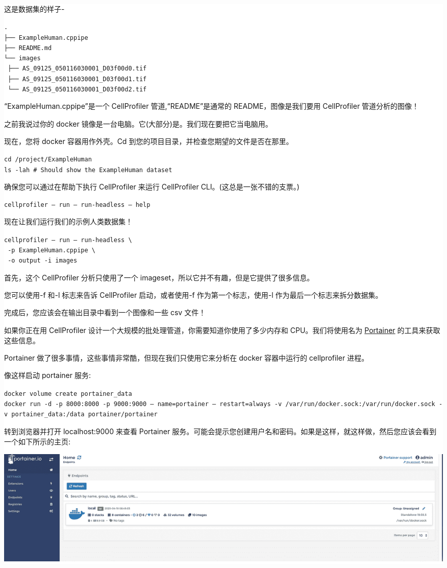 这是数据集的样子-

```
. 
├── ExampleHuman.cppipe 
├── README.md 
└── images 
 ├── AS_09125_050116030001_D03f00d0.tif 
 ├── AS_09125_050116030001_D03f00d1.tif 
 └── AS_09125_050116030001_D03f00d2.tif
```

“ExampleHuman.cppipe”是一个 CellProfiler 管道,“README”是通常的 README，图像是我们要用 CellProfiler 管道分析的图像！

之前我说过你的 docker 镜像是一台电脑。它(大部分)是。我们现在要把它当电脑用。

现在，您将 docker 容器用作外壳。Cd 到您的项目目录，并检查您期望的文件是否在那里。

```
cd /project/ExampleHuman
ls -lah # Should show the ExampleHuman dataset
```

确保您可以通过在帮助下执行 CellProfiler 来运行 CellProfiler CLI。(这总是一张不错的支票。)

```
cellprofiler — run — run-headless — help
```

现在让我们运行我们的示例人类数据集！

```
cellprofiler — run — run-headless \ 
 -p ExampleHuman.cppipe \ 
 -o output -i images
```

首先，这个 CellProfiler 分析只使用了一个 imageset，所以它并不有趣，但是它提供了很多信息。

您可以使用-f 和-l 标志来告诉 CellProfiler 启动，或者使用-f 作为第一个标志，使用-l 作为最后一个标志来拆分数据集。

完成后，您应该会在输出目录中看到一个图像和一些 csv 文件！

如果你正在用 CellProfiler 设计一个大规模的批处理管道，你需要知道你使用了多少内存和 CPU。我们将使用名为 [Portainer](https://www.portainer.io/installation/) 的工具来获取这些信息。

Portainer 做了很多事情，这些事情非常酷，但现在我们只使用它来分析在 docker 容器中运行的 cellprofiler 进程。

像这样启动 portainer 服务:

```
docker volume create portainer_data 
docker run -d -p 8000:8000 -p 9000:9000 — name=portainer — restart=always -v /var/run/docker.sock:/var/run/docker.sock -v portainer_data:/data portainer/portainer
```

转到浏览器并打开 localhost:9000 来查看 Portainer 服务。可能会提示您创建用户名和密码。如果是这样，就这样做，然后您应该会看到一个如下所示的主页:

![](img/07cf4e4ca95e2ba1953eaf6ad030b4fa.png)
